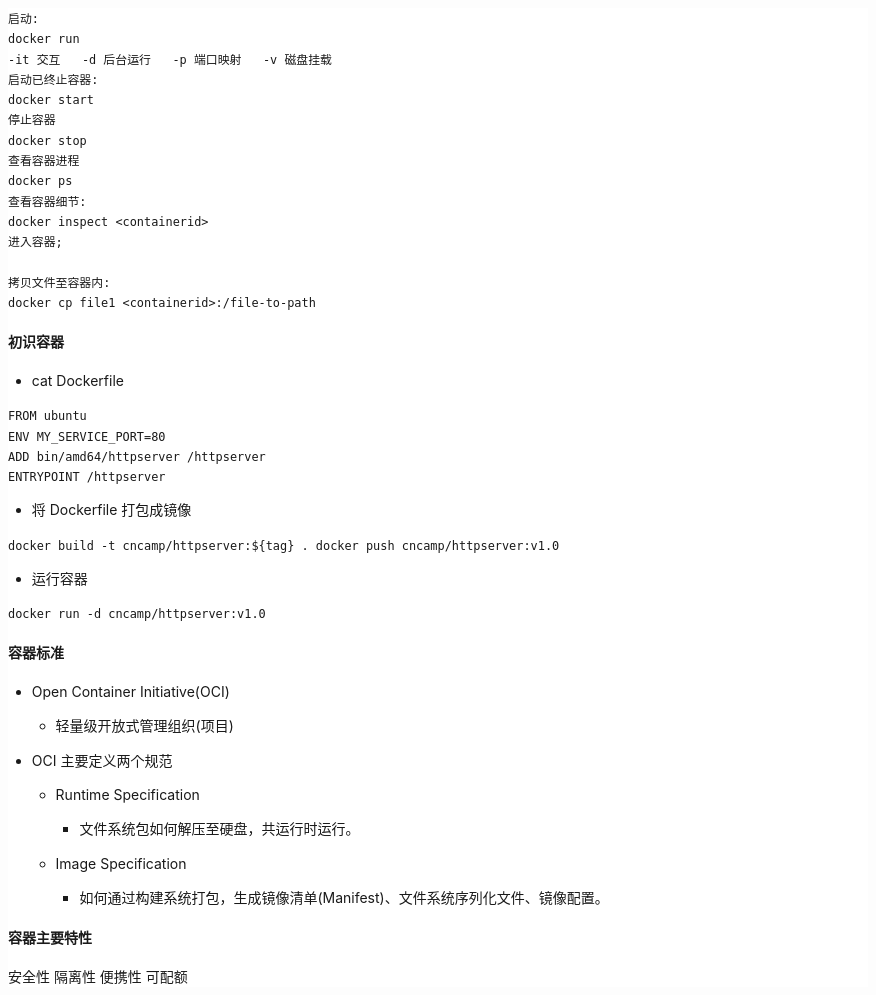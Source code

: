 ```
启动:
docker run
-it 交互   -d 后台运行   -p 端口映射   -v 磁盘挂载
启动已终止容器:
docker start
停止容器
docker stop
查看容器进程
docker ps
查看容器细节:
docker inspect <containerid>
进入容器;

拷贝文件至容器内:
docker cp file1 <containerid>:/file-to-path
```

#### 初识容器

- cat Dockerfile

```
FROM ubuntu
ENV MY_SERVICE_PORT=80
ADD bin/amd64/httpserver /httpserver 
ENTRYPOINT /httpserver
```

- 将 Dockerfile 打包成镜像

```
docker build -t cncamp/httpserver:${tag} . docker push cncamp/httpserver:v1.0
```

- 运行容器

```
docker run -d cncamp/httpserver:v1.0
```

#### 容器标准

- Open Container Initiative(OCI) 
  - 轻量级开放式管理组织(项目)

- OCI 主要定义两个规范

  - Runtime Specification
    - 文件系统包如何解压至硬盘，共运行时运行。

  - Image Specification
    - 如何通过构建系统打包，生成镜像清单(Manifest)、文件系统序列化文件、镜像配置。

#### 容器主要特性

安全性 隔离性 便携性 可配额
